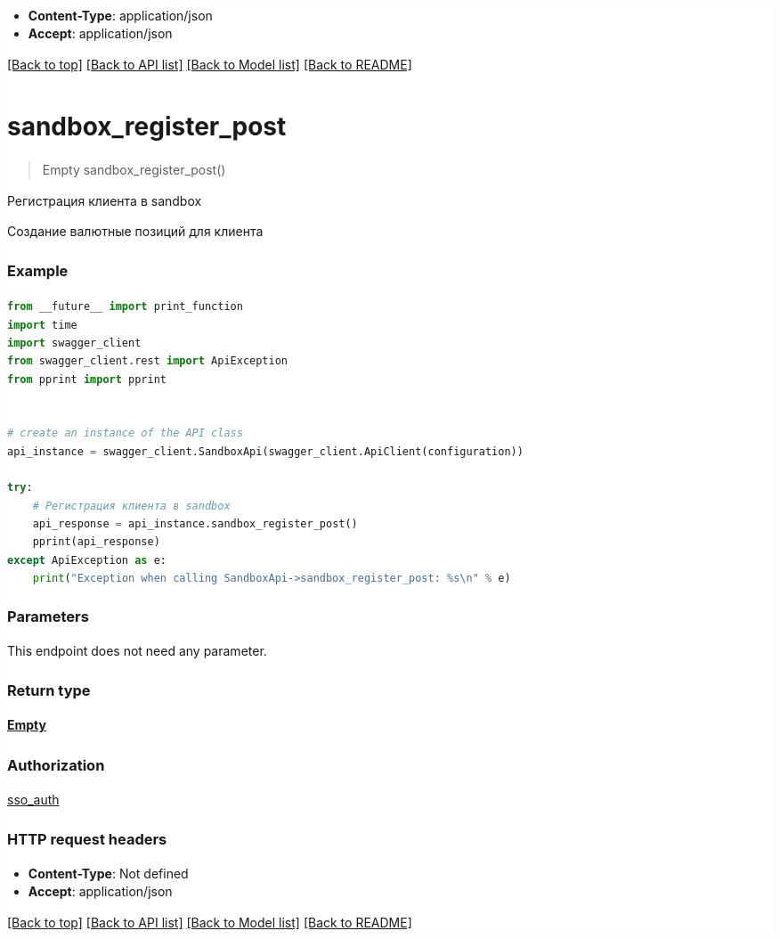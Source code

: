  - **Content-Type**: application/json
 - **Accept**: application/json

[[Back to top]](#) [[Back to API list]](../README.md#documentation-for-api-endpoints) [[Back to Model list]](../README.md#documentation-for-models) [[Back to README]](../README.md)

# **sandbox_register_post**
> Empty sandbox_register_post()

Регистрация клиента в sandbox

Создание валютные позиций для клиента

### Example
```python
from __future__ import print_function
import time
import swagger_client
from swagger_client.rest import ApiException
from pprint import pprint


# create an instance of the API class
api_instance = swagger_client.SandboxApi(swagger_client.ApiClient(configuration))

try:
    # Регистрация клиента в sandbox
    api_response = api_instance.sandbox_register_post()
    pprint(api_response)
except ApiException as e:
    print("Exception when calling SandboxApi->sandbox_register_post: %s\n" % e)
```

### Parameters
This endpoint does not need any parameter.

### Return type

[**Empty**](Empty.md)

### Authorization

[sso_auth](../README.md#sso_auth)

### HTTP request headers

 - **Content-Type**: Not defined
 - **Accept**: application/json

[[Back to top]](#) [[Back to API list]](../README.md#documentation-for-api-endpoints) [[Back to Model list]](../README.md#documentation-for-models) [[Back to README]](../README.md)

